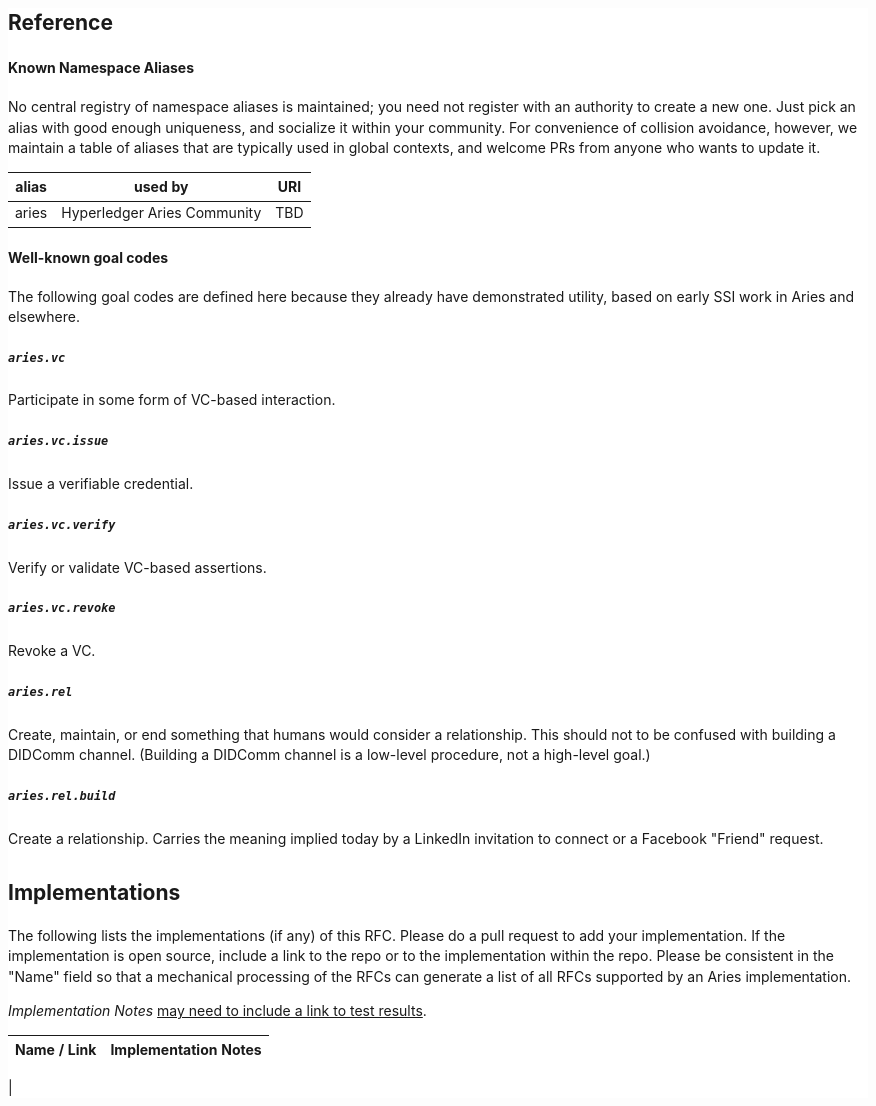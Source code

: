 ## Reference

#### Known Namespace Aliases

No central registry of namespace aliases is maintained; you need not register with an authority to create a new one. Just pick an alias with good enough uniqueness, and socialize it within your community. For convenience of collision avoidance, however, we maintain a table of aliases that are typically used in global contexts, and welcome PRs from anyone who wants to update it.

alias | used by | URI
-- | -- | --
aries | Hyperledger Aries Community | TBD

#### Well-known goal codes

The following goal codes are defined here because they already have demonstrated utility, based on early SSI work in Aries and elsewhere.

##### `aries.vc`
Participate in some form of VC-based interaction. 
##### `aries.vc.issue`
Issue a verifiable credential. 
##### `aries.vc.verify`
Verify or validate VC-based assertions.
##### `aries.vc.revoke`
Revoke a VC.
##### `aries.rel`
Create, maintain, or end something that humans would consider a relationship. This should not to be confused with building a DIDComm channel. (Building a DIDComm channel is a low-level procedure, not a high-level goal.)
##### `aries.rel.build`
Create a relationship. Carries the meaning implied today by a LinkedIn invitation to connect or a Facebook "Friend" request.

## Implementations

The following lists the implementations (if any) of this RFC. Please do a pull request to add your implementation. If the implementation is open source, include a link to the repo or to the implementation within the repo. Please be consistent in the "Name" field so that a mechanical processing of the RFCs can generate a list of all RFCs supported by an Aries implementation.

*Implementation Notes* [may need to include a link to test results](/README.md#accepted).

Name / Link | Implementation Notes
--- | ---
 | 

